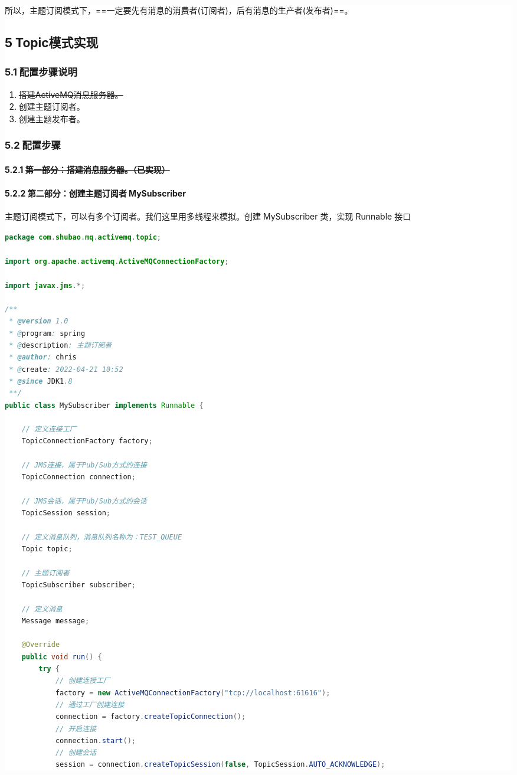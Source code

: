 所以，主题订阅模式下，==一定要先有消息的消费者(订阅者)，后有消息的生产者(发布者)==。

## 5 Topic模式实现

### 5.1 配置步骤说明

1. ~~搭建ActiveMQ消息服务器。~~
2. 创建主题订阅者。
3. 创建主题发布者。

### 5.2 配置步骤

#### 5.2.1 ~~第一部分：搭建消息服务器。（已实现）~~

#### 5.2.2 第二部分：创建主题订阅者 MySubscriber

主题订阅模式下，可以有多个订阅者。我们这里用多线程来模拟。创建 MySubscriber 类，实现 Runnable 接口

```java
package com.shubao.mq.activemq.topic;

import org.apache.activemq.ActiveMQConnectionFactory;

import javax.jms.*;

/**
 * @version 1.0
 * @program: spring
 * @description: 主题订阅者
 * @author: chris
 * @create: 2022-04-21 10:52
 * @since JDK1.8
 **/
public class MySubscriber implements Runnable {

    // 定义连接工厂
    TopicConnectionFactory factory;

    // JMS连接，属于Pub/Sub方式的连接
    TopicConnection connection;

    // JMS会话，属于Pub/Sub方式的会话
    TopicSession session;

    // 定义消息队列，消息队列名称为：TEST_QUEUE
    Topic topic;

    // 主题订阅者
    TopicSubscriber subscriber;

    // 定义消息
    Message message;

    @Override
    public void run() {
        try {
            // 创建连接工厂
            factory = new ActiveMQConnectionFactory("tcp://localhost:61616");
            // 通过工厂创建连接
            connection = factory.createTopicConnection();
            // 开启连接
            connection.start();
            // 创建会话
            session = connection.createTopicSession(false, TopicSession.AUTO_ACKNOWLEDGE);
```